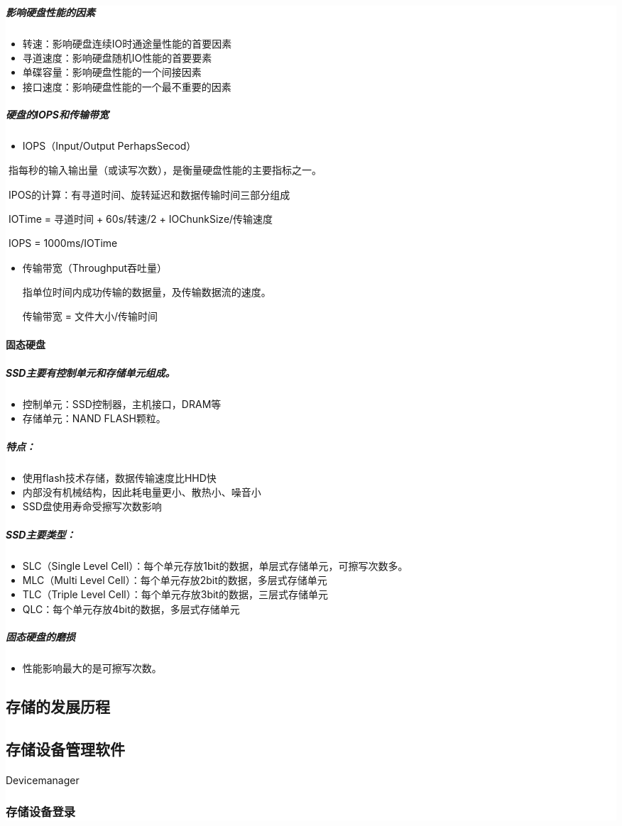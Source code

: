 ##### 影响硬盘性能的因素

- 转速：影响硬盘连续IO时通途量性能的首要因素
- 寻道速度：影响硬盘随机IO性能的首要要素
- 单碟容量：影响硬盘性能的一个间接因素
- 接口速度：影响硬盘性能的一个最不重要的因素

##### 硬盘的IOPS和传输带宽

- IOPS（Input/Output PerhapsSecod）

​	指每秒的输入输出量（或读写次数），是衡量硬盘性能的主要指标之一。

​	IPOS的计算：有寻道时间、旋转延迟和数据传输时间三部分组成

​	IOTime = 寻道时间 + 60s/转速/2 + IOChunkSize/传输速度

​	IOPS = 1000ms/IOTime

- 传输带宽（Throughput吞吐量）

  指单位时间内成功传输的数据量，及传输数据流的速度。

  传输带宽 = 文件大小/传输时间

#### 固态硬盘

##### SSD主要有控制单元和存储单元组成。

- 控制单元：SSD控制器，主机接口，DRAM等
- 存储单元：NAND FLASH颗粒。

##### 特点：

- 使用flash技术存储，数据传输速度比HHD快
- 内部没有机械结构，因此耗电量更小、散热小、噪音小
- SSD盘使用寿命受擦写次数影响

##### SSD主要类型：

- SLC（Single Level Cell）：每个单元存放1bit的数据，单层式存储单元，可擦写次数多。
- MLC（Multi Level Cell）：每个单元存放2bit的数据，多层式存储单元
- TLC（Triple Level Cell）：每个单元存放3bit的数据，三层式存储单元
- QLC：每个单元存放4bit的数据，多层式存储单元

##### 固态硬盘的磨损

- 性能影响最大的是可擦写次数。

## 存储的发展历程

## 存储设备管理软件

Devicemanager

### 存储设备登录
